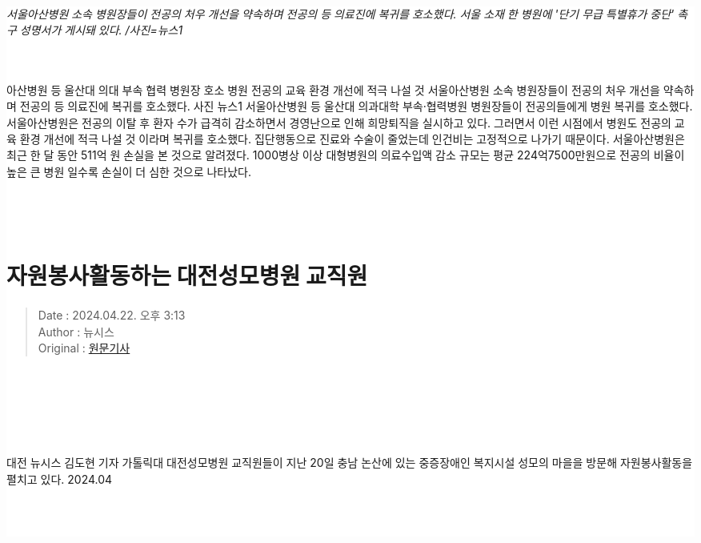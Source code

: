 <img alt="서울아산병원 소속 병원장들이 전공의 처우 개선을 약속하며 전공의 등 의료진에 복귀를 호소했다. 서울 소재 한 병원에 '단기 무급 특별휴가 중단' 촉구 성명서가 게시돼 있다. /사진=뉴스1" class="_LAZY_LOADING _LAZY_LOADING_INIT_HIDE" src="https://imgnews.pstatic.net/image/417/2024/04/22/0000998123_001_20240422151305408.jpg?type=w647" id="img1" style="display: none;"></img><em class="img_desc">서울아산병원 소속 병원장들이 전공의 처우 개선을 약속하며 전공의 등 의료진에 복귀를 호소했다. 서울 소재 한 병원에 '단기 무급 특별휴가 중단' 촉구 성명서가 게시돼 있다. /사진=뉴스1</em>  
<br/><br/>  
  
아산병원 등 울산대 의대 부속 협력 병원장 호소 병원 전공의 교육 환경 개선에 적극 나설 것 서울아산병원 소속 병원장들이 전공의 처우 개선을 약속하며 전공의 등 의료진에 복귀를 호소했다.
사진 뉴스1 서울아산병원 등 울산대 의과대학 부속·협력병원 병원장들이 전공의들에게 병원 복귀를 호소했다.
서울아산병원은 전공의 이탈 후 환자 수가 급격히 감소하면서 경영난으로 인해 희망퇴직을 실시하고 있다.
그러면서 이런 시점에서 병원도 전공의 교육 환경 개선에 적극 나설 것 이라며 복귀를 호소했다.
집단행동으로 진료와 수술이 줄었는데 인건비는 고정적으로 나가기 때문이다.
서울아산병원은 최근 한 달 동안 511억 원 손실을 본 것으로 알려졌다.
1000병상 이상 대형병원의 의료수입액 감소 규모는 평균 224억7500만원으로 전공의 비율이 높은 큰 병원 일수록 손실이 더 심한 것으로 나타났다.  
<br/><br/><br/>  

  
# 자원봉사활동하는 대전성모병원 교직원  
  
> Date : 2024.04.22. 오후 3:13  
> Author : 뉴시스  
> Original : [원문기사](https://n.news.naver.com/mnews/article/003/0012505539?sid=102)  
<br/>  
  
<img alt="" class="_LAZY_LOADING _LAZY_LOADING_INIT_HIDE" src="https://imgnews.pstatic.net/image/003/2024/04/22/NISI20240422_0001532464_web_20240422151248_20240422151304500.jpg?type=w647" id="img1" style="display: none;"></img>  
<br/><br/>  
  
대전 뉴시스 김도현 기자 가톨릭대 대전성모병원 교직원들이 지난 20일 충남 논산에 있는 중증장애인 복지시설 성모의 마을을 방문해 자원봉사활동을 펼치고 있다. 2024.04  
<br/><br/><br/>  

